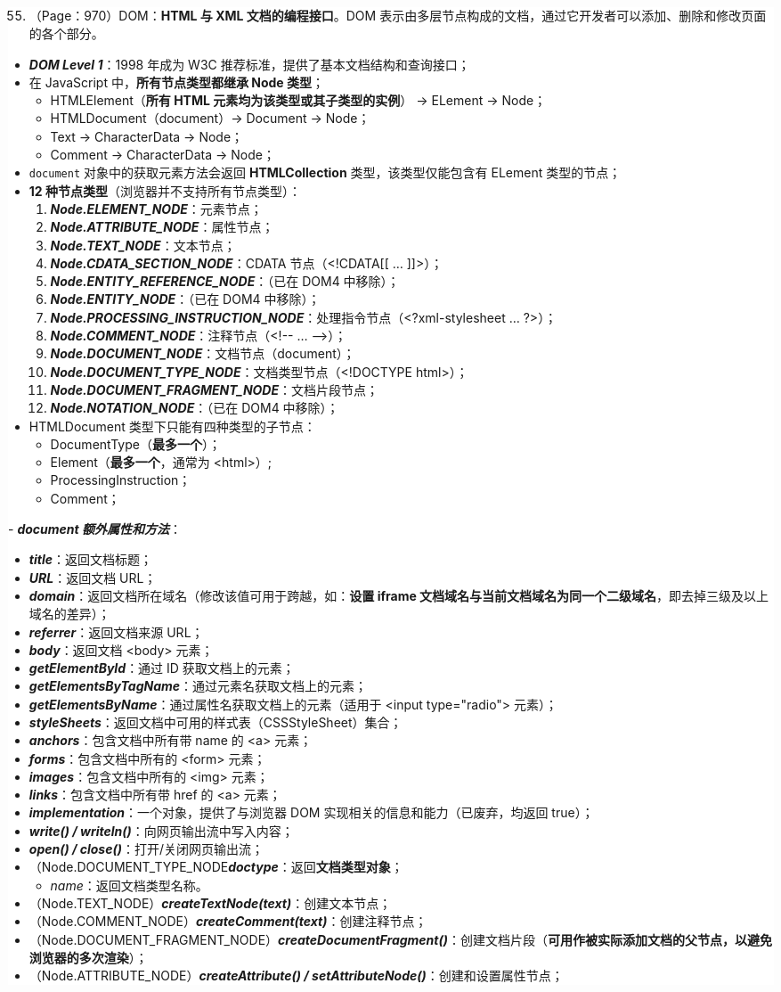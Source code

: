 55. （Page：970）DOM：**HTML 与 XML 文档的编程接口**。DOM 表示由多层节点构成的文档，通过它开发者可以添加、删除和修改页面的各个部分。

* ***DOM Level 1***：1998 年成为 W3C 推荐标准，提供了基本文档结构和查询接口；
* 在 JavaScript 中，**所有节点类型都继承 Node 类型**；
  * HTMLElement（**所有 HTML 元素均为该类型或其子类型的实例**） -> ELement -> Node；
  * HTMLDocument（document）-> Document -> Node；
  * Text -> CharacterData -> Node；
  * Comment -> CharacterData -> Node；
* `document` 对象中的获取元素方法会返回 **HTMLCollection** 类型，该类型仅能包含有 ELement 类型的节点；
* **12 种节点类型**（浏览器并不支持所有节点类型）：
  1. ***Node.ELEMENT_NODE***：元素节点；
  2. ***Node.ATTRIBUTE_NODE***：属性节点；
  3. ***Node.TEXT_NODE***：文本节点；
  4. ***Node.CDATA_SECTION_NODE***：CDATA 节点（\<!CDATA[[ … ]]\>）；
  5. ***Node.ENTITY_REFERENCE_NODE***：（已在 DOM4 中移除）；
  6. ***Node.ENTITY_NODE***：（已在 DOM4 中移除）；
  7. ***Node.PROCESSING_INSTRUCTION_NODE***：处理指令节点（\<?xml-stylesheet … ?\>）；
  8. ***Node.COMMENT_NODE***：注释节点（\<!-- … --\>）；
  9. ***Node.DOCUMENT_NODE***：文档节点（document）；
  10. ***Node.DOCUMENT_TYPE_NODE***：文档类型节点（\<!DOCTYPE html\>）；
  11. ***Node.DOCUMENT_FRAGMENT_NODE***：文档片段节点；
  12. ***Node.NOTATION_NODE***：（已在 DOM4 中移除）；
* HTMLDocument 类型下只能有四种类型的子节点：
  * DocumentType（**最多一个**）；
  * Element（**最多一个**，通常为 \<html\>）;
  * ProcessingInstruction；
  * Comment；

\- ***document 额外属性和方法***：

* ***title***：返回文档标题；
* ***URL***：返回文档 URL；
* ***domain***：返回文档所在域名（修改该值可用于跨越，如：**设置 iframe 文档域名与当前文档域名为同一个二级域名**，即去掉三级及以上域名的差异）；
* ***referrer***：返回文档来源 URL；
* ***body***：返回文档 \<body\> 元素；
* ***getElementById***：通过 ID 获取文档上的元素；
* ***getElementsByTagName***：通过元素名获取文档上的元素；
* ***getElementsByName***：通过属性名获取文档上的元素（适用于 \<input type="radio"\> 元素）；
* ***styleSheets***：返回文档中可用的样式表（CSSStyleSheet）集合；
* ***anchors***：包含文档中所有带 name 的 \<a\> 元素；
* ***forms***：包含文档中所有的 \<form\> 元素；
* ***images***：包含文档中所有的 \<img\> 元素；
* ***links***：包含文档中所有带 href 的 \<a\> 元素；
* ***implementation***：一个对象，提供了与浏览器 DOM 实现相关的信息和能力（已废弃，均返回 true）；
* ***write() / writeln()***：向网页输出流中写入内容；
* ***open() / close()***：打开/关闭网页输出流；
* （Node.DOCUMENT_TYPE_NODE***doctype***：返回**文档类型对象**；
  * *name*：返回文档类型名称。
* （Node.TEXT_NODE）***createTextNode(text)***：创建文本节点；
* （Node.COMMENT_NODE）***createComment(text)***：创建注释节点；
* （Node.DOCUMENT_FRAGMENT_NODE）***createDocumentFragment()***：创建文档片段（**可用作被实际添加文档的父节点，以避免浏览器的多次渲染**）；
* （Node.ATTRIBUTE_NODE）***createAttribute() / setAttributeNode()***：创建和设置属性节点；
